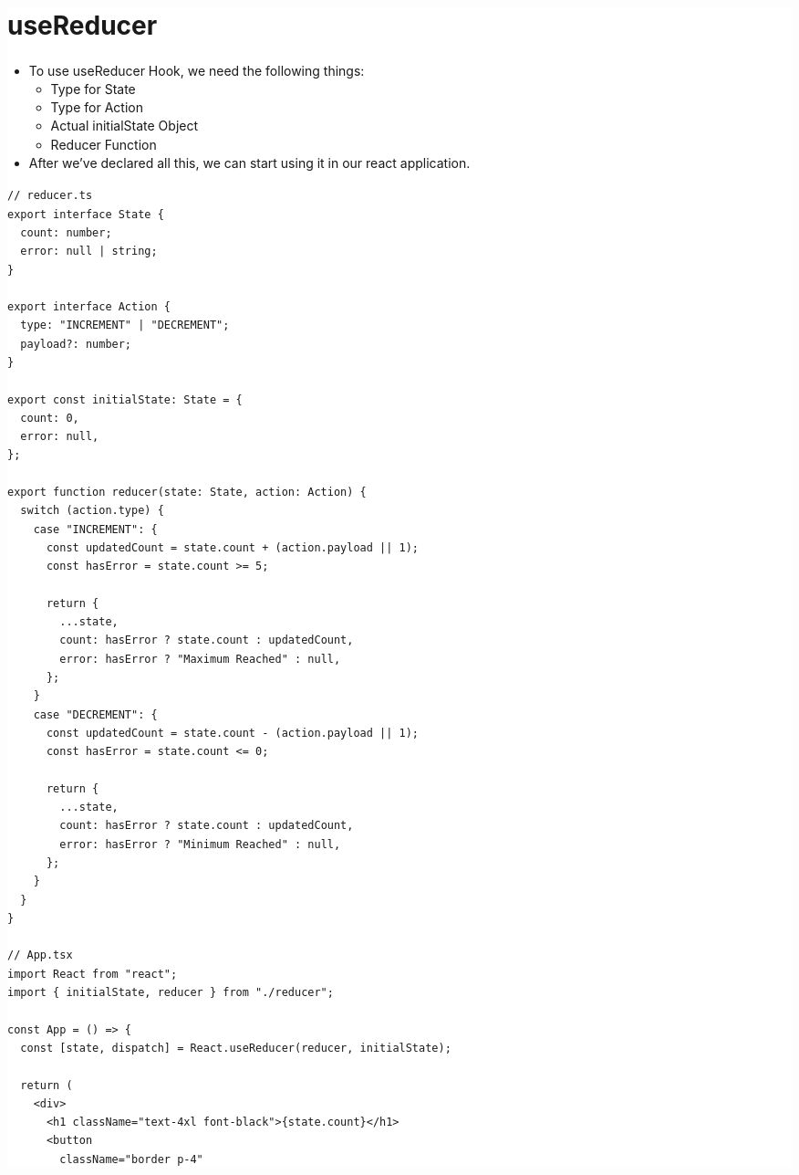 # useReducer

- To use useReducer Hook, we need the following things:
    - Type for State
    - Type for Action
    - Actual initialState Object
    - Reducer Function
- After we’ve declared all this, we can start using it in our react application.

```tsx
// reducer.ts
export interface State {
  count: number;
  error: null | string;
}

export interface Action {
  type: "INCREMENT" | "DECREMENT";
  payload?: number;
}

export const initialState: State = {
  count: 0,
  error: null,
};

export function reducer(state: State, action: Action) {
  switch (action.type) {
    case "INCREMENT": {
      const updatedCount = state.count + (action.payload || 1);
      const hasError = state.count >= 5;

      return {
        ...state,
        count: hasError ? state.count : updatedCount,
        error: hasError ? "Maximum Reached" : null,
      };
    }
    case "DECREMENT": {
      const updatedCount = state.count - (action.payload || 1);
      const hasError = state.count <= 0;

      return {
        ...state,
        count: hasError ? state.count : updatedCount,
        error: hasError ? "Minimum Reached" : null,
      };
    }
  }
}

// App.tsx
import React from "react";
import { initialState, reducer } from "./reducer";

const App = () => {
  const [state, dispatch] = React.useReducer(reducer, initialState);

  return (
    <div>
      <h1 className="text-4xl font-black">{state.count}</h1>
      <button
        className="border p-4"
```